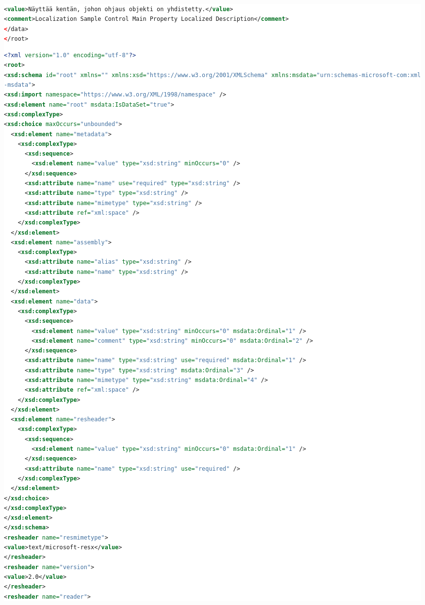 ```xml
<value>Näyttää kentän, johon ohjaus objekti on yhdistetty.</value>
<comment>Localization Sample Control Main Property Localized Description</comment>
</data>
</root>
```

```xml
<?xml version="1.0" encoding="utf-8"?>
<root>
<xsd:schema id="root" xmlns="" xmlns:xsd="https://www.w3.org/2001/XMLSchema" xmlns:msdata="urn:schemas-microsoft-com:xml-msdata">
<xsd:import namespace="https://www.w3.org/XML/1998/namespace" />
<xsd:element name="root" msdata:IsDataSet="true">
<xsd:complexType>
<xsd:choice maxOccurs="unbounded">
  <xsd:element name="metadata">
	<xsd:complexType>
	  <xsd:sequence>
		<xsd:element name="value" type="xsd:string" minOccurs="0" />
	  </xsd:sequence>
	  <xsd:attribute name="name" use="required" type="xsd:string" />
	  <xsd:attribute name="type" type="xsd:string" />
	  <xsd:attribute name="mimetype" type="xsd:string" />
	  <xsd:attribute ref="xml:space" />
	</xsd:complexType>
  </xsd:element>
  <xsd:element name="assembly">
	<xsd:complexType>
	  <xsd:attribute name="alias" type="xsd:string" />
	  <xsd:attribute name="name" type="xsd:string" />
	</xsd:complexType>
  </xsd:element>
  <xsd:element name="data">
	<xsd:complexType>
	  <xsd:sequence>
		<xsd:element name="value" type="xsd:string" minOccurs="0" msdata:Ordinal="1" />
		<xsd:element name="comment" type="xsd:string" minOccurs="0" msdata:Ordinal="2" />
	  </xsd:sequence>
	  <xsd:attribute name="name" type="xsd:string" use="required" msdata:Ordinal="1" />
	  <xsd:attribute name="type" type="xsd:string" msdata:Ordinal="3" />
	  <xsd:attribute name="mimetype" type="xsd:string" msdata:Ordinal="4" />
	  <xsd:attribute ref="xml:space" />
	</xsd:complexType>
  </xsd:element>
  <xsd:element name="resheader">
	<xsd:complexType>
	  <xsd:sequence>
		<xsd:element name="value" type="xsd:string" minOccurs="0" msdata:Ordinal="1" />
	  </xsd:sequence>
	  <xsd:attribute name="name" type="xsd:string" use="required" />
	</xsd:complexType>
  </xsd:element>
</xsd:choice>
</xsd:complexType>
</xsd:element>
</xsd:schema>
<resheader name="resmimetype">
<value>text/microsoft-resx</value>
</resheader>
<resheader name="version">
<value>2.0</value>
</resheader>
<resheader name="reader">
```